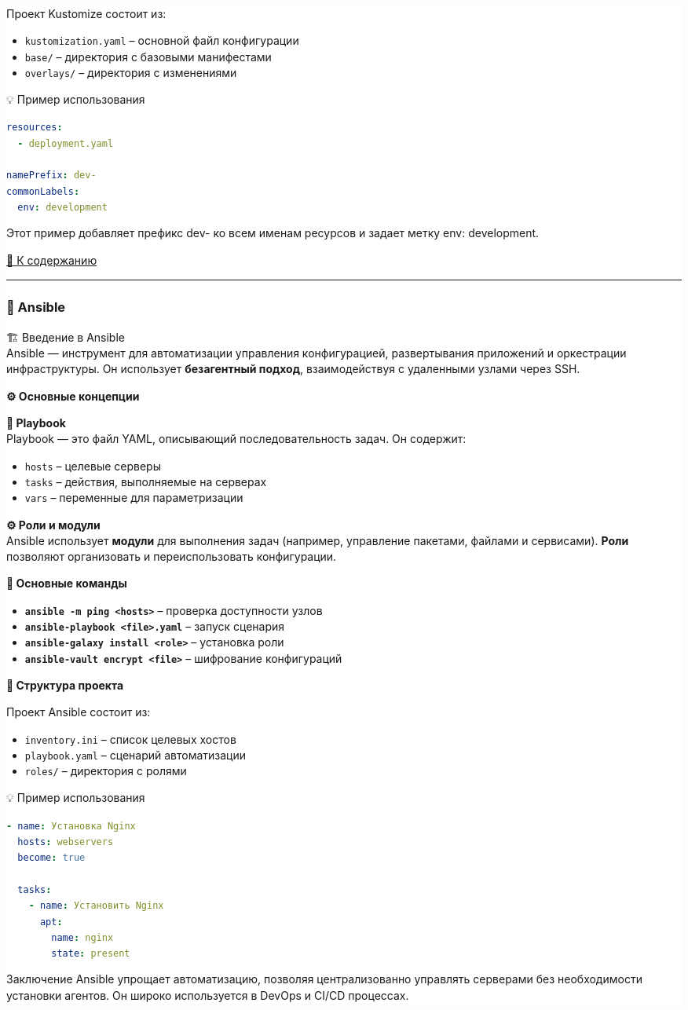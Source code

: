 Проект Kustomize состоит из:  
- `kustomization.yaml` – основной файл конфигурации  
- `base/` – директория с базовыми манифестами  
- `overlays/` – директория с изменениями  

💡 Пример использования  

```yaml
resources:
  - deployment.yaml

namePrefix: dev-
commonLabels:
  env: development
```
Этот пример добавляет префикс dev- ко всем именам ресурсов и задает метку env: development.

[🔼 К содержанию](#content)

---

### 💾 Ansible  <a id="ansible"></a>

🏗️ Введение в Ansible  
Ansible — инструмент для автоматизации управления конфигурацией, развертывания приложений и оркестрации инфраструктуры. Он использует **безагентный подход**, взаимодействуя с удаленными узлами через SSH.  

**⚙️ Основные концепции**

**📝 Playbook**  
Playbook — это файл YAML, описывающий последовательность задач. Он содержит:  
- `hosts` – целевые серверы  
- `tasks` – действия, выполняемые на серверах  
- `vars` – переменные для параметризации  

**⚙️ Роли и модули**  
Ansible использует **модули** для выполнения задач (например, управление пакетами, файлами и сервисами). **Роли** позволяют организовать и переиспользовать конфигурации.  

**🔄 Основные команды**  
- **`ansible -m ping <hosts>`** – проверка доступности узлов  
- **`ansible-playbook <file>.yaml`** – запуск сценария  
- **`ansible-galaxy install <role>`** – установка роли  
- **`ansible-vault encrypt <file>`** – шифрование конфигураций  


**📑 Структура проекта**  

Проект Ansible состоит из:  
- `inventory.ini` – список целевых хостов  
- `playbook.yaml` – сценарий автоматизации  
- `roles/` – директория с ролями  


💡 Пример использования  

```yaml
- name: Установка Nginx
  hosts: webservers
  become: true

  tasks:
    - name: Установить Nginx
      apt:
        name: nginx
        state: present
```
Заключение Ansible упрощает автоматизацию, позволяя централизованно управлять серверами без необходимости установки агентов. Он широко используется в DevOps и CI/CD процессах.
